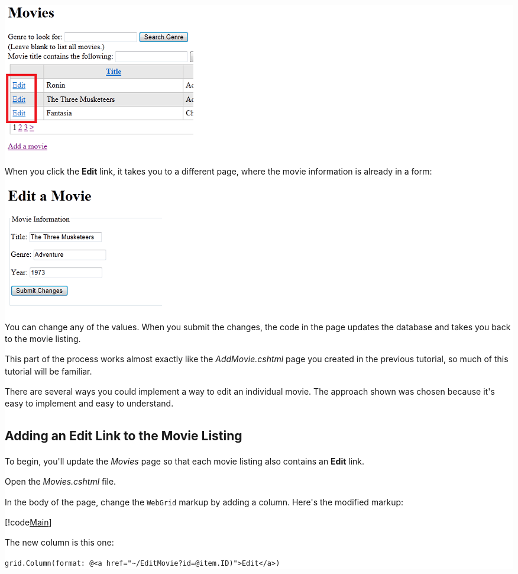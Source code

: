 ![WebGrid display including an 'Edit' link for each movie](updating-data/_static/image1.png)

When you click the **Edit** link, it takes you to a different page, where the movie information is already in a form:

![Edit Movie page showing movie to be edited](updating-data/_static/image2.png)

You can change any of the values. When you submit the changes, the code in the page updates the database and takes you back to the movie listing.

This part of the process works almost exactly like the *AddMovie.cshtml* page you created in the previous tutorial, so much of this tutorial will be familiar.

There are several ways you could implement a way to edit an individual movie. The approach shown was chosen because it's easy to implement and easy to understand.

## Adding an Edit Link to the Movie Listing

To begin, you'll update the *Movies* page so that each movie listing also contains an **Edit** link.

Open the *Movies.cshtml* file.

In the body of the page, change the `WebGrid` markup by adding a column. Here's the modified markup:

[!code[Main](updating-data/samples/sample1.xml?highlight=6)]

The new column is this one:

    grid.Column(format: @<a href="~/EditMovie?id=@item.ID)">Edit</a>)
